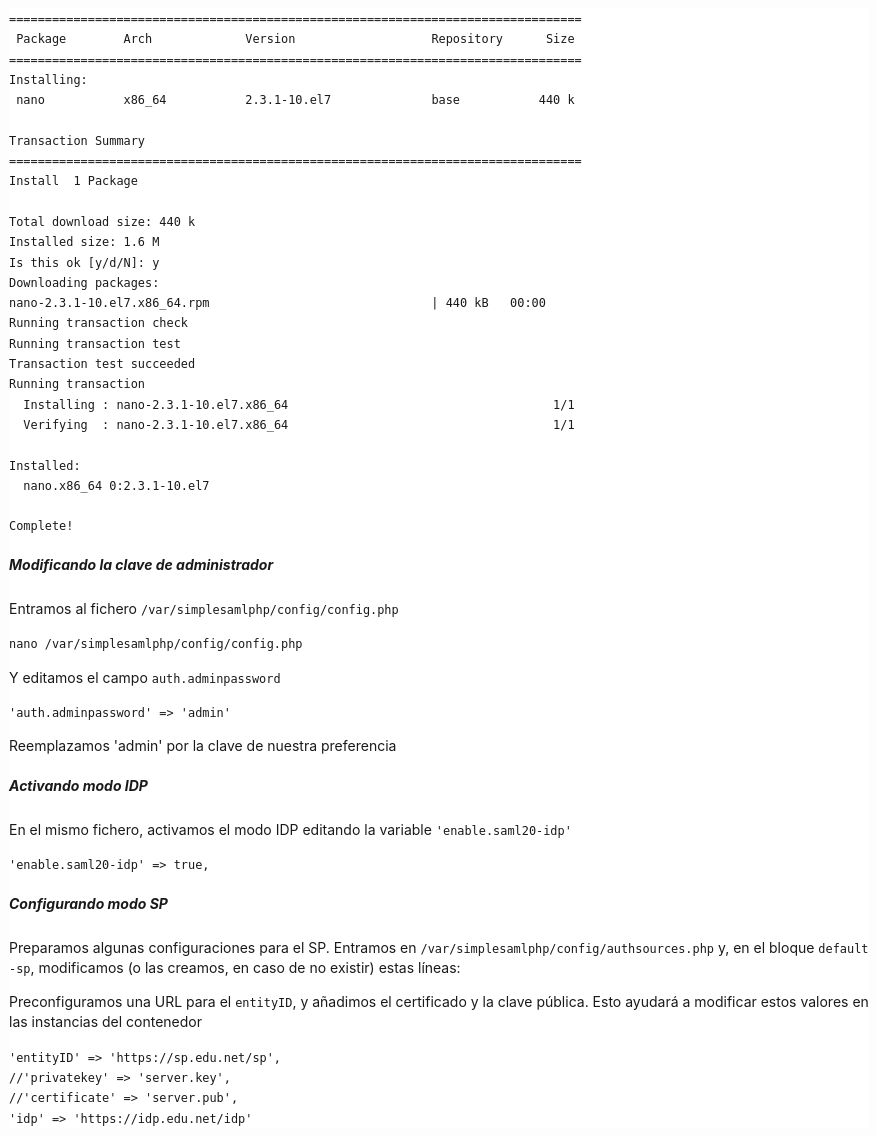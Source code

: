 	================================================================================
	 Package        Arch             Version                   Repository      Size
	================================================================================
	Installing:
	 nano           x86_64           2.3.1-10.el7              base           440 k
	
	Transaction Summary
	================================================================================
	Install  1 Package
	
	Total download size: 440 k
	Installed size: 1.6 M
	Is this ok [y/d/N]: y
	Downloading packages:
	nano-2.3.1-10.el7.x86_64.rpm                               | 440 kB   00:00     
	Running transaction check
	Running transaction test
	Transaction test succeeded
	Running transaction
	  Installing : nano-2.3.1-10.el7.x86_64                                     1/1 
	  Verifying  : nano-2.3.1-10.el7.x86_64                                     1/1 
	
	Installed:
	  nano.x86_64 0:2.3.1-10.el7                                                    
	
	Complete!

##### Modificando la clave de administrador

Entramos al fichero `/var/simplesamlphp/config/config.php`

	nano /var/simplesamlphp/config/config.php

Y editamos el campo `auth.adminpassword`

	'auth.adminpassword' => 'admin'

Reemplazamos 'admin' por la clave de nuestra preferencia

##### Activando modo IDP

En el mismo fichero, activamos el modo IDP editando la variable `'enable.saml20-idp' `

	'enable.saml20-idp' => true,

##### Configurando modo SP

Preparamos algunas configuraciones para el SP. Entramos en `/var/simplesamlphp/config/authsources.php` y, en el bloque `default-sp`,  modificamos (o las creamos, en caso de no existir) estas líneas:

Preconfiguramos una URL para el `entityID`, y añadimos el certificado y la clave pública. Esto ayudará a modificar estos valores en las instancias del contenedor

	'entityID' => 'https://sp.edu.net/sp',
    //'privatekey' => 'server.key',
    //'certificate' => 'server.pub',
	'idp' => 'https://idp.edu.net/idp'
